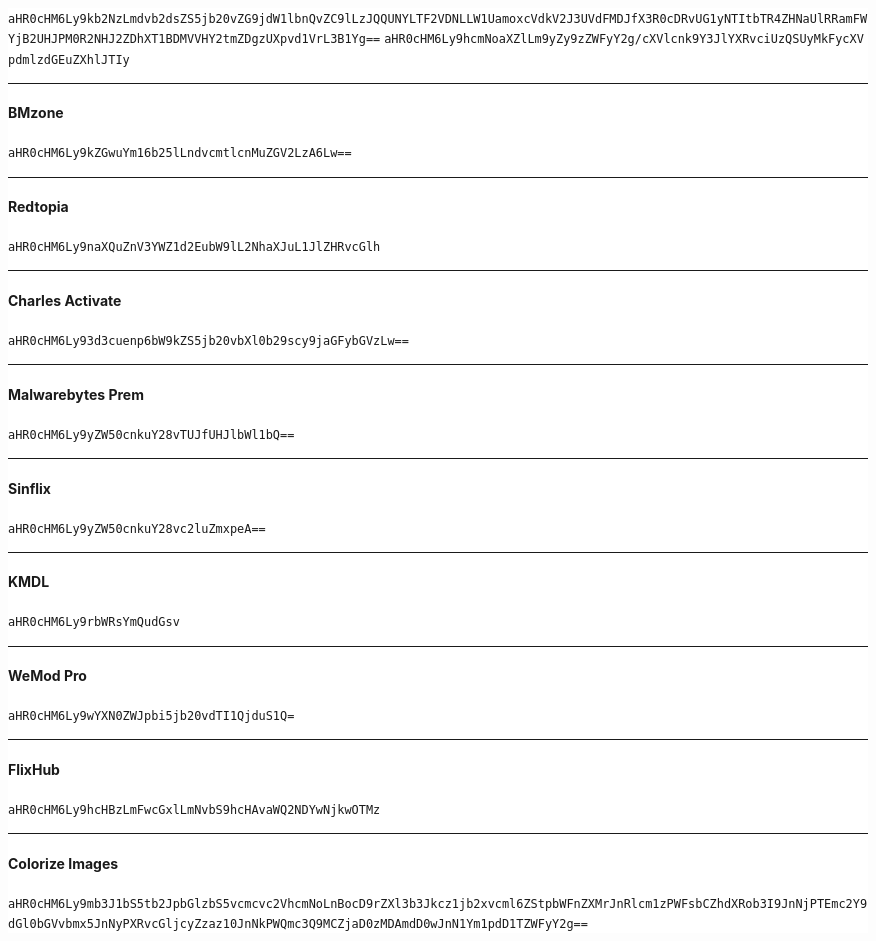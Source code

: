 `aHR0cHM6Ly9kb2NzLmdvb2dsZS5jb20vZG9jdW1lbnQvZC9lLzJQQUNYLTF2VDNLLW1UamoxcVdkV2J3UVdFMDJfX3R0cDRvUG1yNTItbTR4ZHNaUlRRamFWYjB2UHJPM0R2NHJ2ZDhXT1BDMVVHY2tmZDgzUXpvd1VrL3B1Yg==`
`aHR0cHM6Ly9hcmNoaXZlLm9yZy9zZWFyY2g/cXVlcnk9Y3JlYXRvciUzQSUyMkFycXVpdmlzdGEuZXhlJTIy`

***

#### BMzone

`aHR0cHM6Ly9kZGwuYm16b25lLndvcmtlcnMuZGV2LzA6Lw==`

***

#### Redtopia

`aHR0cHM6Ly9naXQuZnV3YWZ1d2EubW9lL2NhaXJuL1JlZHRvcGlh`

***

#### Charles Activate

`aHR0cHM6Ly93d3cuenp6bW9kZS5jb20vbXl0b29scy9jaGFybGVzLw==`

***

#### Malwarebytes Prem

`aHR0cHM6Ly9yZW50cnkuY28vTUJfUHJlbWl1bQ==`

***

#### Sinflix

`aHR0cHM6Ly9yZW50cnkuY28vc2luZmxpeA==`

***

#### KMDL

`aHR0cHM6Ly9rbWRsYmQudGsv`

***

#### WeMod Pro

`aHR0cHM6Ly9wYXN0ZWJpbi5jb20vdTI1QjduS1Q=`

***

#### FlixHub

`aHR0cHM6Ly9hcHBzLmFwcGxlLmNvbS9hcHAvaWQ2NDYwNjkwOTMz`

***

#### Colorize Images

`aHR0cHM6Ly9mb3J1bS5tb2JpbGlzbS5vcmcvc2VhcmNoLnBocD9rZXl3b3Jkcz1jb2xvcml6ZStpbWFnZXMrJnRlcm1zPWFsbCZhdXRob3I9JnNjPTEmc2Y9dGl0bGVvbmx5JnNyPXRvcGljcyZzaz10JnNkPWQmc3Q9MCZjaD0zMDAmdD0wJnN1Ym1pdD1TZWFyY2g==`

